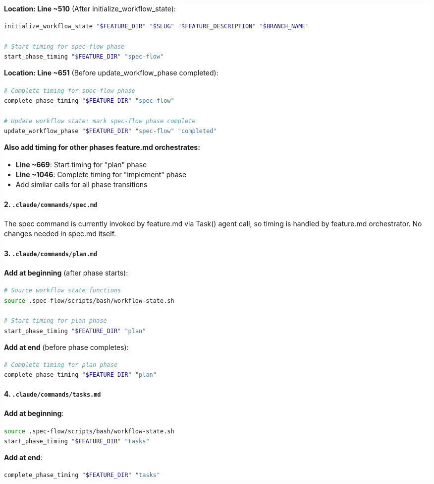 **Location: Line ~510** (After initialize_workflow_state):
```bash
initialize_workflow_state "$FEATURE_DIR" "$SLUG" "$FEATURE_DESCRIPTION" "$BRANCH_NAME"

# Start timing for spec-flow phase
start_phase_timing "$FEATURE_DIR" "spec-flow"
```

**Location: Line ~651** (Before update_workflow_phase completed):
```bash
# Complete timing for spec-flow phase
complete_phase_timing "$FEATURE_DIR" "spec-flow"

# Update workflow state: mark spec-flow phase complete
update_workflow_phase "$FEATURE_DIR" "spec-flow" "completed"
```

**Also add timing for other phases feature.md orchestrates:**
- **Line ~669**: Start timing for "plan" phase
- **Line ~1046**: Complete timing for "implement" phase
- Add similar calls for all phase transitions

#### 2. `.claude/commands/spec.md`

The spec command is currently invoked by feature.md via Task() agent call, so timing is handled by feature.md orchestrator. No changes needed in spec.md itself.

#### 3. `.claude/commands/plan.md`

**Add at beginning** (after phase starts):
```bash
# Source workflow state functions
source .spec-flow/scripts/bash/workflow-state.sh

# Start timing for plan phase
start_phase_timing "$FEATURE_DIR" "plan"
```

**Add at end** (before phase completes):
```bash
# Complete timing for plan phase
complete_phase_timing "$FEATURE_DIR" "plan"
```

#### 4. `.claude/commands/tasks.md`

**Add at beginning**:
```bash
source .spec-flow/scripts/bash/workflow-state.sh
start_phase_timing "$FEATURE_DIR" "tasks"
```

**Add at end**:
```bash
complete_phase_timing "$FEATURE_DIR" "tasks"
```
